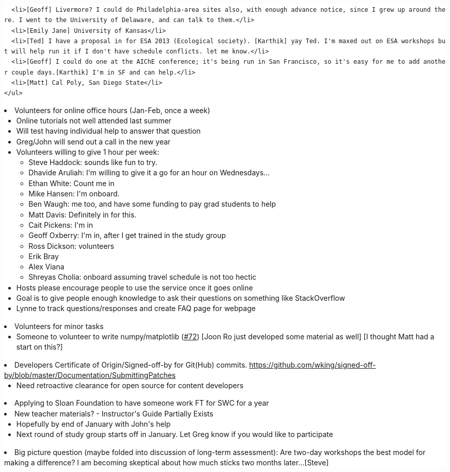       <li>[Geoff] Livermore? I could do Philadelphia-area sites also, with enough advance notice, since I grew up around there. I went to the University of Delaware, and can talk to them.</li>
      <li>[Emily Jane] University of Kansas</li>
      <li>[Ted] I have a proposal in for ESA 2013 (Ecological society). [Karthik] yay Ted. I'm maxed out on ESA workshops but will help run it if I don't have schedule conflicts. let me know.</li>
      <li>[Geoff] I could do one at the AIChE conference; it's being run in San Francisco, so it's easy for me to add another couple days.[Karthik] I'm in SF and can help.</li>
      <li>[Matt] Cal Poly, San Diego State</li>
    </ul>
  </li>
  <li>Volunteers for online office hours (Jan-Feb, once a week)
    <ul>
      <li>Online tutorials not well attended last summer</li>
      <li>Will test having individual help to answer that question</li>
      <li>Greg/John will send out a call in the new year</li>
      <li>Volunteers willing to give 1 hour per week:
        <ul>
          <li>Steve Haddock: sounds like fun to try. </li>
          <li>Dhavide Aruliah: I'm willing to give it a go for an hour on Wednesdays...</li>
          <li>Ethan White: Count me in</li>
          <li>Mike Hansen: I'm onboard.</li>
          <li>Ben Waugh: me too, and have some funding to pay grad students to help</li>
          <li>Matt Davis: Definitely in for this.</li>
          <li>Cait Pickens: I'm in</li>
          <li>Geoff Oxberry: I'm in, after I get trained in the study group</li>
          <li>Ross Dickson: volunteers</li>
          <li>Erik Bray</li>
          <li>Alex Viana</li>
          <li>Shreyas Cholia: onboard assuming travel schedule is not too hectic</li>
        </ul>
      </li>
      <li>Hosts please encourage people to use the service once it goes online</li>
      <li>Goal is to give people enough knowledge to ask their questions on something like StackOverflow</li>
      <li>Lynne to track questions/responses and create FAQ page for webpage</li>
    </ul>
  </li>
  <li>Volunteers for minor tasks
    <ul>
      <li>Someone to volunteer to write numpy/matplotlib (<a href="https://github.com/swcarpentry/website/issues/72)">#72</a>) [Joon Ro just developed some material as well] [I thought Matt had a start on this?]</li>
    </ul>
  </li>
  <li>Developers Certificate of Origin/Signed-off-by for Git(Hub) commits.  <a href="https://github.com/wking/signed-off-by/blob/master/Documentation/SubmittingPatches">https://github.com/wking/signed-off-by/blob/master/Documentation/SubmittingPatches</a>
    <ul>
      <li>Need retroactive clearance for open source for content developers</li>
    </ul>
  </li>
  <li>Applying to Sloan Foundation to have someone work FT for SWC for a year</li>
  <li>New teacher materials? - Instructor's Guide Partially Exists
    <ul>
      <li>Hopefully by end of January with John's help</li>
      <li>Next round of study group starts off in January.  Let Greg know if you would like to participate</li>
    </ul>
  </li>
  <li>Big picture question (maybe folded into discussion of long-term assessment): Are two-day workshops the best model for making a difference? I am becoming skeptical about how much sticks two months later...[Steve]
    <ul>